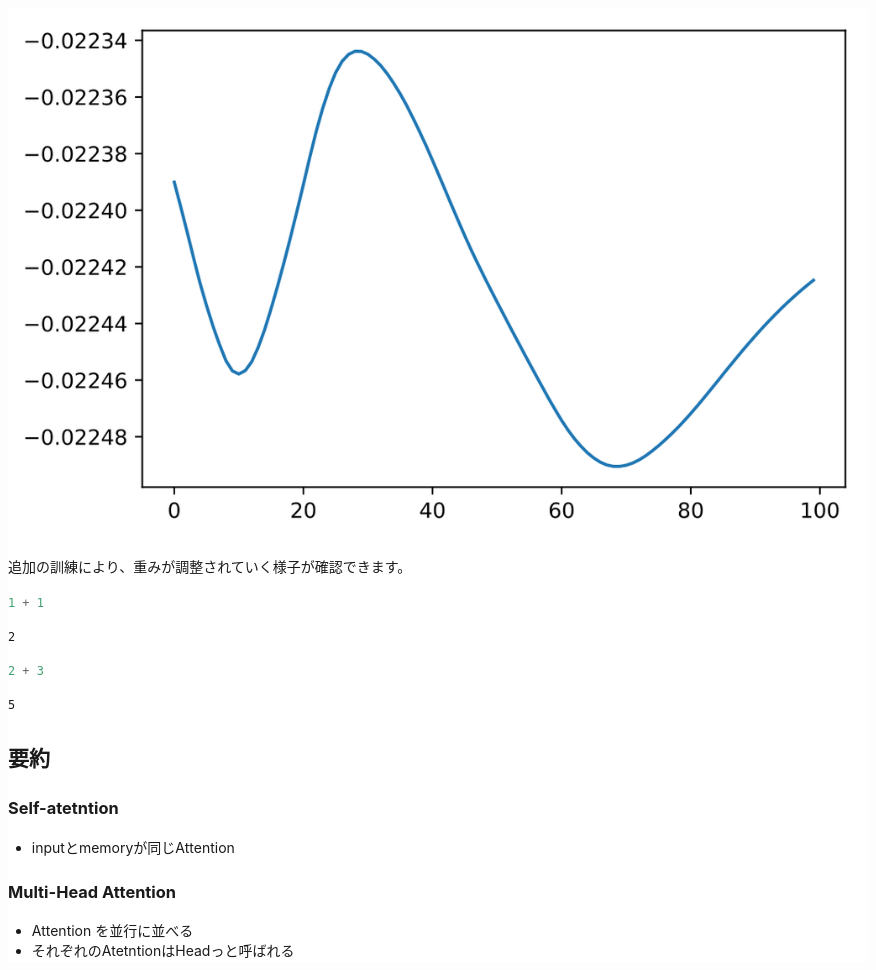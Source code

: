 
![svg](bert_nb_files/bert_nb_15_0.svg)


追加の訓練により、重みが調整されていく様子が確認できます。


```python
1 + 1
```




    2




```python
2 + 3
```




    5



## 要約
### Self-atetntion
- inputとmemoryが同じAttention


### Multi-Head Attention
- Attention を並行に並べる
- それぞれのAtetntionはHeadっと呼ばれる


```python

```
